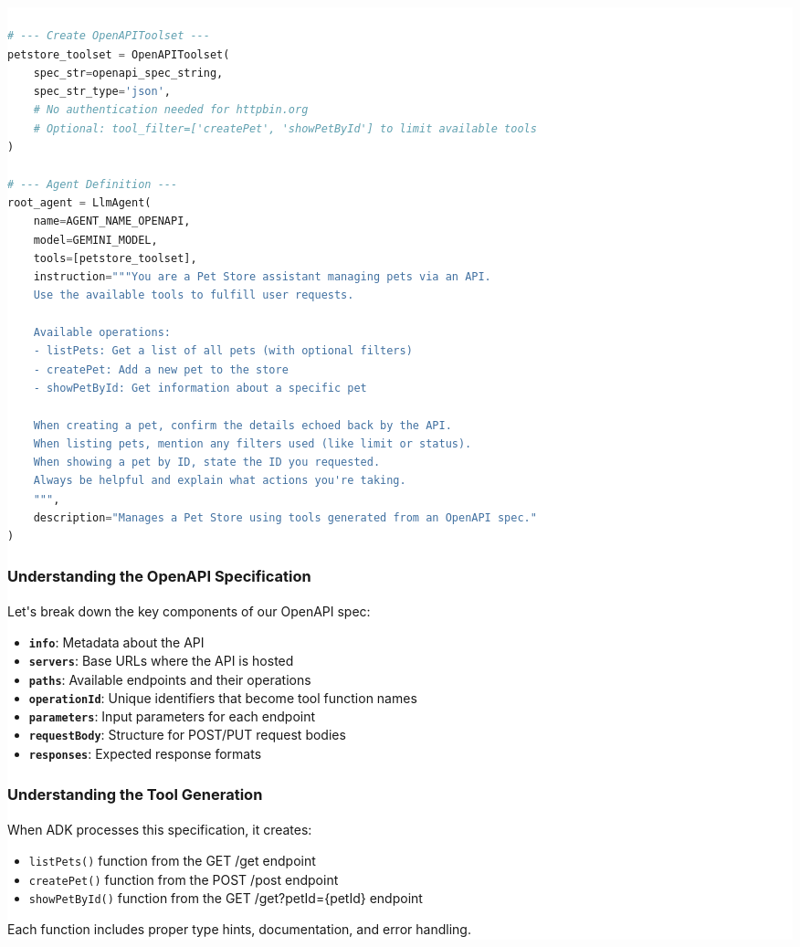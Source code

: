 ```python

# --- Create OpenAPIToolset ---
petstore_toolset = OpenAPIToolset(
    spec_str=openapi_spec_string,
    spec_str_type='json',
    # No authentication needed for httpbin.org
    # Optional: tool_filter=['createPet', 'showPetById'] to limit available tools
)

# --- Agent Definition ---
root_agent = LlmAgent(
    name=AGENT_NAME_OPENAPI,
    model=GEMINI_MODEL,
    tools=[petstore_toolset],
    instruction="""You are a Pet Store assistant managing pets via an API.
    Use the available tools to fulfill user requests.

    Available operations:
    - listPets: Get a list of all pets (with optional filters)
    - createPet: Add a new pet to the store
    - showPetById: Get information about a specific pet

    When creating a pet, confirm the details echoed back by the API.
    When listing pets, mention any filters used (like limit or status).
    When showing a pet by ID, state the ID you requested.
    Always be helpful and explain what actions you're taking.
    """,
    description="Manages a Pet Store using tools generated from an OpenAPI spec."
)
```

### **Understanding the OpenAPI Specification**

Let's break down the key components of our OpenAPI spec:

- **`info`**: Metadata about the API
- **`servers`**: Base URLs where the API is hosted
- **`paths`**: Available endpoints and their operations
- **`operationId`**: Unique identifiers that become tool function names
- **`parameters`**: Input parameters for each endpoint
- **`requestBody`**: Structure for POST/PUT request bodies
- **`responses`**: Expected response formats

### **Understanding the Tool Generation**

When ADK processes this specification, it creates:
- `listPets()` function from the GET /get endpoint
- `createPet()` function from the POST /post endpoint
- `showPetById()` function from the GET /get?petId={petId} endpoint

Each function includes proper type hints, documentation, and error handling.
